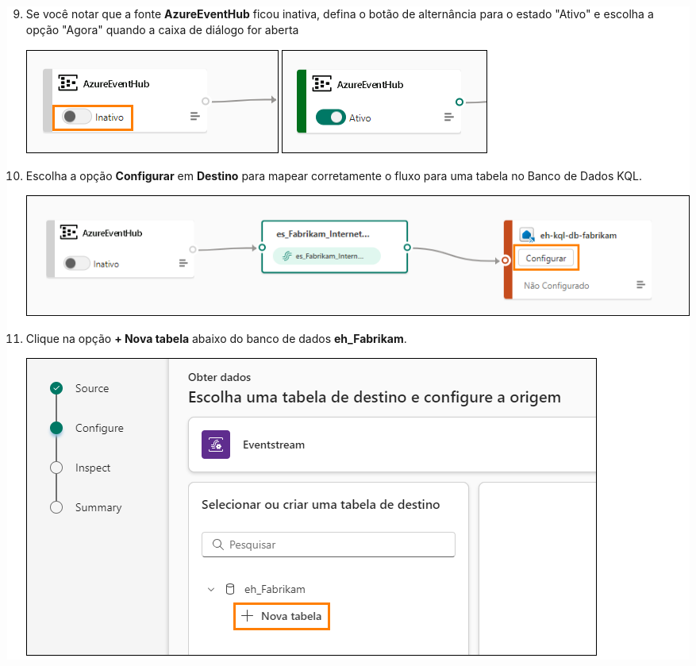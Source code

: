 9. Se você notar que a fonte **AzureEventHub** ficou inativa, defina o botão de alternância para o estado "Ativo" e escolha a opção "Agora" quando a caixa de diálogo for aberta

    ![](../media/lab-02/image046.png) ![](../media/lab-02/image048.png)

10. Escolha a opção **Configurar** em **Destino** para mapear corretamente o fluxo para uma tabela no Banco de Dados KQL.

    ![](../media/lab-02/image050.png)

11. Clique na opção **+ Nova tabela** abaixo do banco de dados **eh_Fabrikam**.

    ![](../media/lab-02/image052.png)
